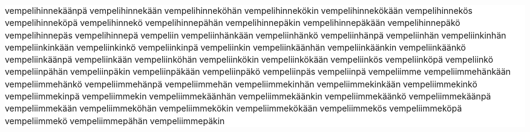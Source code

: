 vempelihinnekäänpä
vempelihinnekään
vempelihinneköhän
vempelihinnekökin
vempelihinnekökään
vempelihinnekös
vempelihinneköpä
vempelihinnekö
vempelihinnepähän
vempelihinnepäkin
vempelihinnepäkään
vempelihinnepäkö
vempelihinnepäs
vempelihinnepä
vempeliin
vempeliinhänkään
vempeliinhänkö
vempeliinhänpä
vempeliinhän
vempeliinkinhän
vempeliinkinkään
vempeliinkinkö
vempeliinkinpä
vempeliinkin
vempeliinkäänhän
vempeliinkäänkin
vempeliinkäänkö
vempeliinkäänpä
vempeliinkään
vempeliinköhän
vempeliinkökin
vempeliinkökään
vempeliinkös
vempeliinköpä
vempeliinkö
vempeliinpähän
vempeliinpäkin
vempeliinpäkään
vempeliinpäkö
vempeliinpäs
vempeliinpä
vempeliimme
vempeliimmehänkään
vempeliimmehänkö
vempeliimmehänpä
vempeliimmehän
vempeliimmekinhän
vempeliimmekinkään
vempeliimmekinkö
vempeliimmekinpä
vempeliimmekin
vempeliimmekäänhän
vempeliimmekäänkin
vempeliimmekäänkö
vempeliimmekäänpä
vempeliimmekään
vempeliimmeköhän
vempeliimmekökin
vempeliimmekökään
vempeliimmekös
vempeliimmeköpä
vempeliimmekö
vempeliimmepähän
vempeliimmepäkin